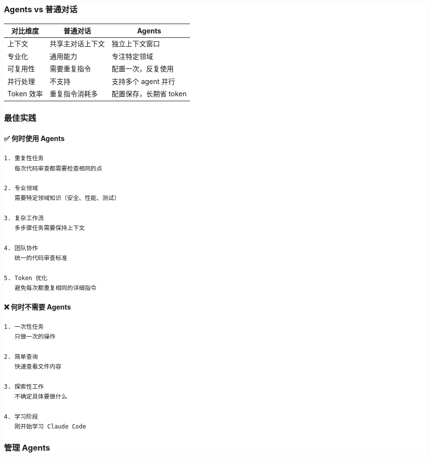 ### Agents vs 普通对话

| 对比维度 | 普通对话 | Agents |
|---------|---------|--------|
| 上下文 | 共享主对话上下文 | 独立上下文窗口 |
| 专业化 | 通用能力 | 专注特定领域 |
| 可复用性 | 需要重复指令 | 配置一次，反复使用 |
| 并行处理 | 不支持 | 支持多个 agent 并行 |
| Token 效率 | 重复指令消耗多 | 配置保存，长期省 token |

### 最佳实践

#### ✅ 何时使用 Agents

```
1. 重复性任务
   每次代码审查都需要检查相同的点

2. 专业领域
   需要特定领域知识（安全、性能、测试）

3. 复杂工作流
   多步骤任务需要保持上下文

4. 团队协作
   统一的代码审查标准

5. Token 优化
   避免每次都重复相同的详细指令
```

#### ❌ 何时不需要 Agents

```
1. 一次性任务
   只做一次的操作

2. 简单查询
   快速查看文件内容

3. 探索性工作
   不确定具体要做什么

4. 学习阶段
   刚开始学习 Claude Code
```

### 管理 Agents
